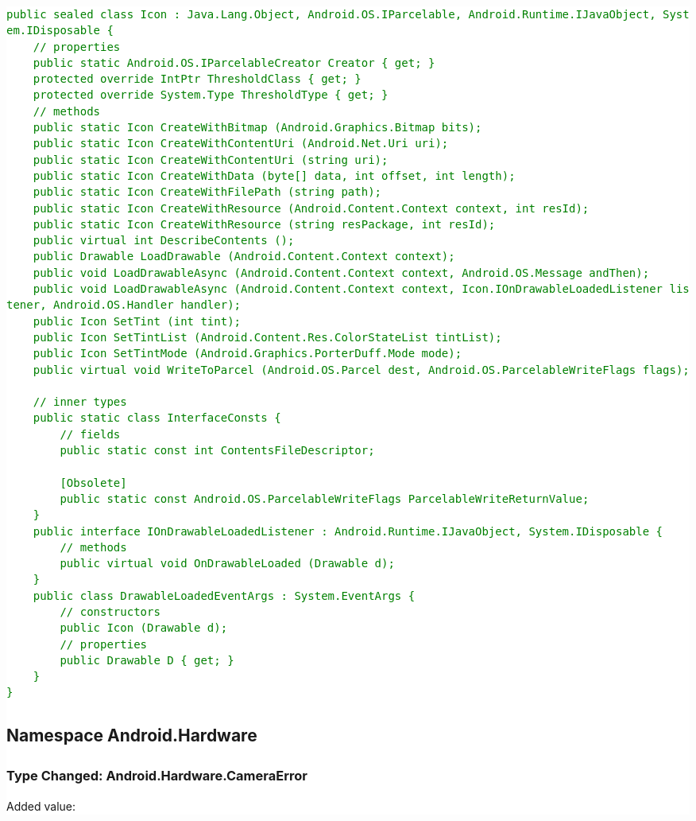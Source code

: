 <pre style='color: green'>
public sealed class Icon : Java.Lang.Object, Android.OS.IParcelable, Android.Runtime.IJavaObject, System.IDisposable {
	// properties
	public static Android.OS.IParcelableCreator Creator { get; }
	protected override IntPtr ThresholdClass { get; }
	protected override System.Type ThresholdType { get; }
	// methods
	public static Icon CreateWithBitmap (Android.Graphics.Bitmap bits);
	public static Icon CreateWithContentUri (Android.Net.Uri uri);
	public static Icon CreateWithContentUri (string uri);
	public static Icon CreateWithData (byte[] data, int offset, int length);
	public static Icon CreateWithFilePath (string path);
	public static Icon CreateWithResource (Android.Content.Context context, int resId);
	public static Icon CreateWithResource (string resPackage, int resId);
	public virtual int DescribeContents ();
	public Drawable LoadDrawable (Android.Content.Context context);
	public void LoadDrawableAsync (Android.Content.Context context, Android.OS.Message andThen);
	public void LoadDrawableAsync (Android.Content.Context context, Icon.IOnDrawableLoadedListener listener, Android.OS.Handler handler);
	public Icon SetTint (int tint);
	public Icon SetTintList (Android.Content.Res.ColorStateList tintList);
	public Icon SetTintMode (Android.Graphics.PorterDuff.Mode mode);
	public virtual void WriteToParcel (Android.OS.Parcel dest, Android.OS.ParcelableWriteFlags flags);

	// inner types
	public static class InterfaceConsts {
		// fields
		public static const int ContentsFileDescriptor;

		[Obsolete]
		public static const Android.OS.ParcelableWriteFlags ParcelableWriteReturnValue;
	}
	public interface IOnDrawableLoadedListener : Android.Runtime.IJavaObject, System.IDisposable {
		// methods
		public virtual void OnDrawableLoaded (Drawable d);
	}
	public class DrawableLoadedEventArgs : System.EventArgs {
		// constructors
		public Icon (Drawable d);
		// properties
		public Drawable D { get; }
	}
}
</pre>

## Namespace Android.Hardware

### Type Changed: Android.Hardware.CameraError

Added value:
